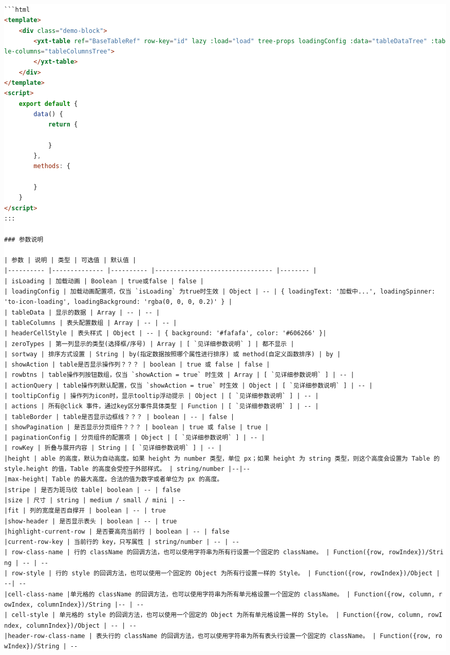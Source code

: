 ```html
```html
<template>
    <div class="demo-block">
        <yxt-table ref="BaseTableRef" row-key="id" lazy :load="load" tree-props loadingConfig :data="tableDataTree" :table-columns="tableColumnsTree">
        </yxt-table>
    </div>
</template>
<script>
    export default {
        data() {
            return {

            }
        },
        methods: {

        }
    }
</script>
:::

### 参数说明

| 参数 | 说明 | 类型 | 可选值 | 默认值 |
|---------- |-------------- |---------- |-------------------------------- |-------- |
| isLoading | 加载动画 | Boolean | true或false | false |
| loadingConfig | 加载动画配置项，仅当 `isLoading` 为true时生效 | Object | -- | { loadingText: '加载中...', loadingSpinner: 'to-icon-loading', loadingBackground: 'rgba(0, 0, 0, 0.2)' } |
| tableData | 显示的数据 | Array | -- | -- |
| tableColumns | 表头配置数组 | Array | -- | -- |
| headerCellStyle | 表头样式 | Object | -- | { background: '#fafafa', color: '#606266' }|
| zeroTypes | 第一列显示的类型(选择框/序号) | Array | [ `见详细参数说明` ] | 都不显示 |
| sortway | 排序方式设置 | String | by(指定数据按照哪个属性进行排序) 或 method(自定义函数排序) | by |
| showAction | table是否显示操作列？？？ | boolean | true 或 false | false |
| rowbtns | table操作列按钮数组，仅当 `showAction = true` 时生效 | Array | [ `见详细参数说明` ] | -- |
| actionQuery | table操作列默认配置，仅当 `showAction = true` 时生效 | Object | [ `见详细参数说明` ] | -- |
| tooltipConfig | 操作列为icon时，显示tooltip浮动提示 | Object | [ `见详细参数说明` ] | -- |
| actions | 所有@click 事件，通过key区分事件具体类型 | Function | [ `见详细参数说明` ] | -- |
| tableBorder | table是否显示边框线？？？ | boolean | -- | false |
| showPagination | 是否显示分页组件？？？ | boolean | true 或 false | true |
| paginationConfig | 分页组件的配置项 | Object | [ `见详细参数说明` ] | -- |
| rowKey | 折叠与展开内容 | String | [ `见详细参数说明` ] | -- |
|height | able 的高度，默认为自动高度。如果 height 为 number 类型，单位 px；如果 height 为 string 类型，则这个高度会设置为 Table 的 style.height 的值，Table 的高度会受控于外部样式。 | string/number |--|--
|max-height| Table 的最大高度。合法的值为数字或者单位为 px 的高度。
|stripe | 是否为斑马纹 table| boolean | -- | false
|size | 尺寸 | string | medium / small / mini | --
|fit | 列的宽度是否自撑开 | boolean | -- | true
|show-header | 是否显示表头 | boolean | -- | true
|highlight-current-row | 是否要高亮当前行 | boolean | -- | false
|current-row-key | 当前行的 key，只写属性 | string/number | -- | --
| row-class-name | 行的 className 的回调方法，也可以使用字符串为所有行设置一个固定的 className。 | Function({row, rowIndex})/String | -- | --
| row-style | 行的 style 的回调方法，也可以使用一个固定的 Object 为所有行设置一样的 Style。 | Function({row, rowIndex})/Object | --| --
|cell-class-name |单元格的 className 的回调方法，也可以使用字符串为所有单元格设置一个固定的 className。 | Function({row, column, rowIndex, columnIndex})/String |-- | --
| cell-style | 单元格的 style 的回调方法，也可以使用一个固定的 Object 为所有单元格设置一样的 Style。 | Function({row, column, rowIndex, columnIndex})/Object | -- | --
|header-row-class-name | 表头行的 className 的回调方法，也可以使用字符串为所有表头行设置一个固定的 className。 | Function({row, rowIndex})/String | --
```